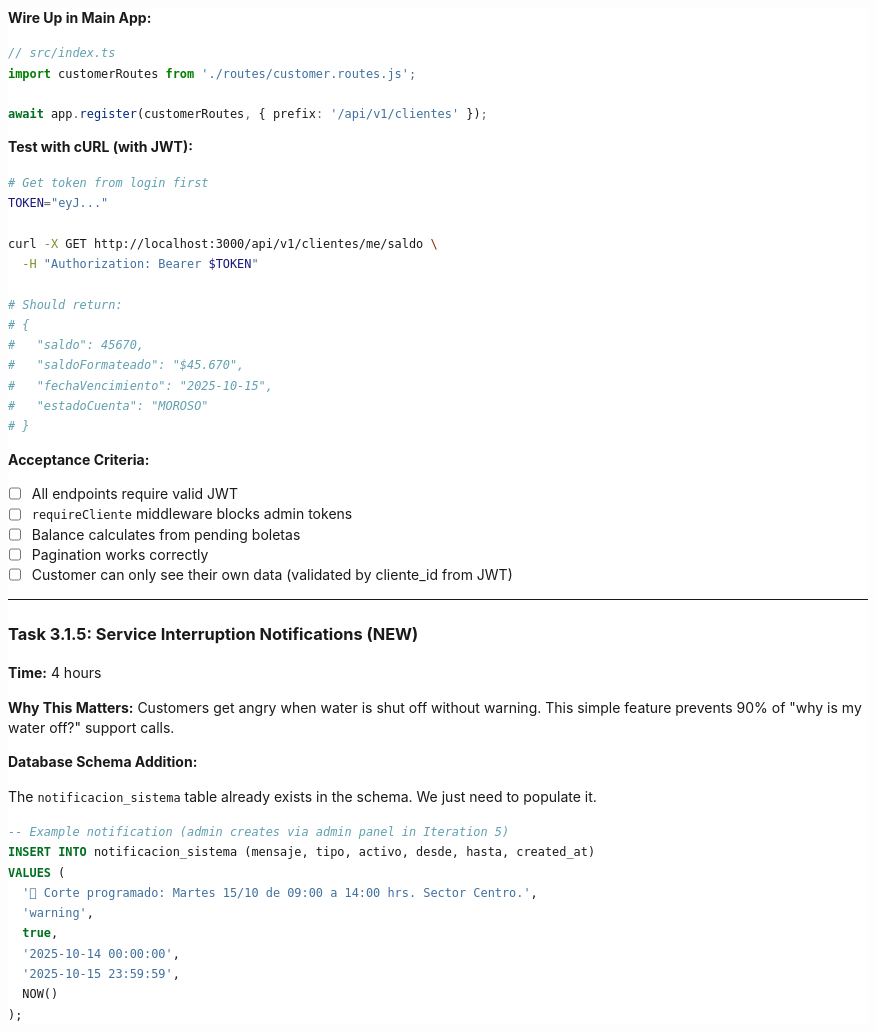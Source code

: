 **Wire Up in Main App:**
```typescript
// src/index.ts
import customerRoutes from './routes/customer.routes.js';

await app.register(customerRoutes, { prefix: '/api/v1/clientes' });
```

**Test with cURL (with JWT):**
```bash
# Get token from login first
TOKEN="eyJ..."

curl -X GET http://localhost:3000/api/v1/clientes/me/saldo \
  -H "Authorization: Bearer $TOKEN"

# Should return:
# {
#   "saldo": 45670,
#   "saldoFormateado": "$45.670",
#   "fechaVencimiento": "2025-10-15",
#   "estadoCuenta": "MOROSO"
# }
```

**Acceptance Criteria:**
- [ ] All endpoints require valid JWT
- [ ] `requireCliente` middleware blocks admin tokens
- [ ] Balance calculates from pending boletas
- [ ] Pagination works correctly
- [ ] Customer can only see their own data (validated by cliente_id from JWT)

---

### Task 3.1.5: Service Interruption Notifications (NEW)
**Time:** 4 hours

**Why This Matters:** Customers get angry when water is shut off without warning. This simple feature prevents 90% of "why is my water off?" support calls.

**Database Schema Addition:**

The `notificacion_sistema` table already exists in the schema. We just need to populate it.

```sql
-- Example notification (admin creates via admin panel in Iteration 5)
INSERT INTO notificacion_sistema (mensaje, tipo, activo, desde, hasta, created_at)
VALUES (
  '🚨 Corte programado: Martes 15/10 de 09:00 a 14:00 hrs. Sector Centro.',
  'warning',
  true,
  '2025-10-14 00:00:00',
  '2025-10-15 23:59:59',
  NOW()
);
```
